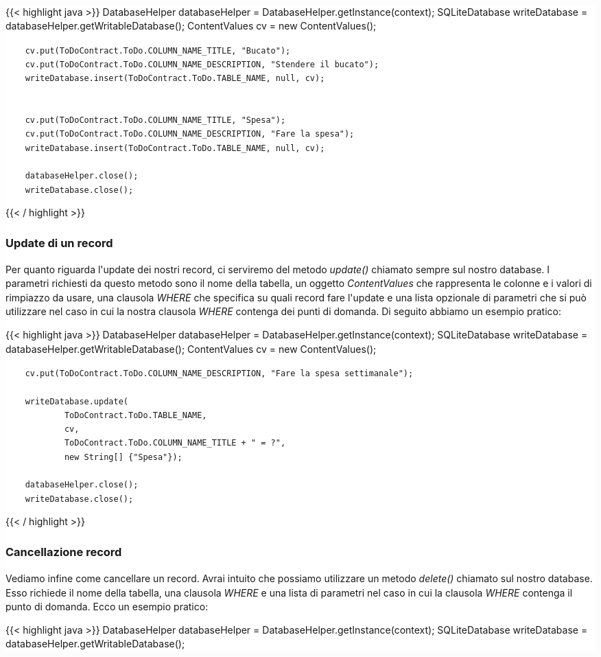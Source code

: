 {{< highlight java >}}
        DatabaseHelper databaseHelper = DatabaseHelper.getInstance(context);
        SQLiteDatabase writeDatabase = databaseHelper.getWritableDatabase();
        ContentValues cv = new ContentValues();

        cv.put(ToDoContract.ToDo.COLUMN_NAME_TITLE, "Bucato");
        cv.put(ToDoContract.ToDo.COLUMN_NAME_DESCRIPTION, "Stendere il bucato");
        writeDatabase.insert(ToDoContract.ToDo.TABLE_NAME, null, cv);


        cv.put(ToDoContract.ToDo.COLUMN_NAME_TITLE, "Spesa");
        cv.put(ToDoContract.ToDo.COLUMN_NAME_DESCRIPTION, "Fare la spesa");
        writeDatabase.insert(ToDoContract.ToDo.TABLE_NAME, null, cv);

        databaseHelper.close();
        writeDatabase.close();
{{< / highlight >}}


### Update di un record 

Per quanto riguarda l'update dei nostri record, ci serviremo del metodo *update()* chiamato sempre sul nostro database. 
I parametri richiesti da questo metodo sono il nome della tabella, un oggetto *ContentValues* che rappresenta le colonne e i valori di rimpiazzo da usare, una clausola *WHERE* che specifica su quali record fare l'update e una lista opzionale di parametri che si può utilizzare nel caso in cui la nostra clausola *WHERE* contenga dei punti di domanda.
Di seguito abbiamo un esempio pratico:

{{< highlight java >}}
        DatabaseHelper databaseHelper = DatabaseHelper.getInstance(context);
        SQLiteDatabase writeDatabase = databaseHelper.getWritableDatabase();
        ContentValues cv = new ContentValues();

        cv.put(ToDoContract.ToDo.COLUMN_NAME_DESCRIPTION, "Fare la spesa settimanale");

        writeDatabase.update(
                ToDoContract.ToDo.TABLE_NAME,
                cv,
                ToDoContract.ToDo.COLUMN_NAME_TITLE + " = ?",
                new String[] {"Spesa"});

        databaseHelper.close();
        writeDatabase.close();
{{< / highlight >}}


### Cancellazione record 

Vediamo infine come cancellare un record. Avrai intuito che possiamo utilizzare un metodo *delete()* chiamato sul nostro database. Esso richiede il nome della tabella, una clausola *WHERE* e una lista di parametri nel caso in cui la clausola *WHERE* contenga il punto di domanda. Ecco un esempio pratico: 

{{< highlight java >}}
        DatabaseHelper databaseHelper = DatabaseHelper.getInstance(context);
        SQLiteDatabase writeDatabase = databaseHelper.getWritableDatabase();
